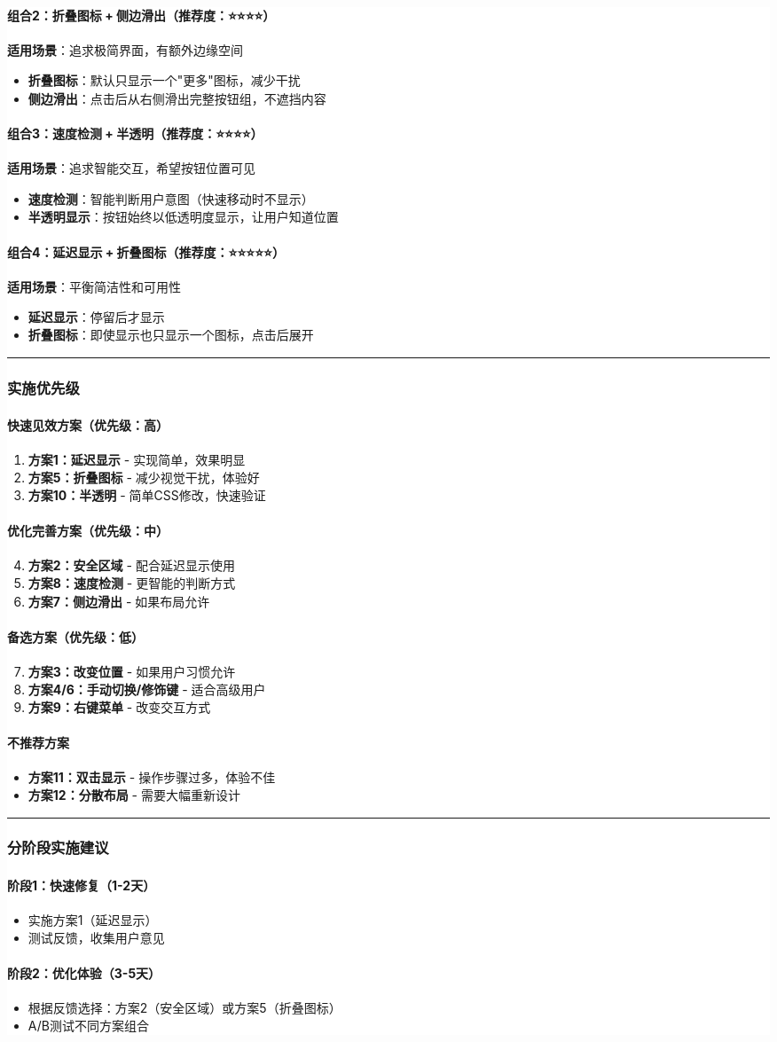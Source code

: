 #### 组合2：折叠图标 + 侧边滑出（推荐度：⭐⭐⭐⭐）
**适用场景**：追求极简界面，有额外边缘空间

- **折叠图标**：默认只显示一个"更多"图标，减少干扰
- **侧边滑出**：点击后从右侧滑出完整按钮组，不遮挡内容

#### 组合3：速度检测 + 半透明（推荐度：⭐⭐⭐⭐）
**适用场景**：追求智能交互，希望按钮位置可见

- **速度检测**：智能判断用户意图（快速移动时不显示）
- **半透明显示**：按钮始终以低透明度显示，让用户知道位置

#### 组合4：延迟显示 + 折叠图标（推荐度：⭐⭐⭐⭐⭐）
**适用场景**：平衡简洁性和可用性

- **延迟显示**：停留后才显示
- **折叠图标**：即使显示也只显示一个图标，点击后展开

---

### 实施优先级

#### 快速见效方案（优先级：高）
1. **方案1：延迟显示** - 实现简单，效果明显
2. **方案5：折叠图标** - 减少视觉干扰，体验好
3. **方案10：半透明** - 简单CSS修改，快速验证

#### 优化完善方案（优先级：中）
4. **方案2：安全区域** - 配合延迟显示使用
5. **方案8：速度检测** - 更智能的判断方式
6. **方案7：侧边滑出** - 如果布局允许

#### 备选方案（优先级：低）
7. **方案3：改变位置** - 如果用户习惯允许
8. **方案4/6：手动切换/修饰键** - 适合高级用户
9. **方案9：右键菜单** - 改变交互方式

#### 不推荐方案
- **方案11：双击显示** - 操作步骤过多，体验不佳
- **方案12：分散布局** - 需要大幅重新设计

---

### 分阶段实施建议

#### 阶段1：快速修复（1-2天）
- 实施方案1（延迟显示）
- 测试反馈，收集用户意见

#### 阶段2：优化体验（3-5天）
- 根据反馈选择：方案2（安全区域）或方案5（折叠图标）
- A/B测试不同方案组合
